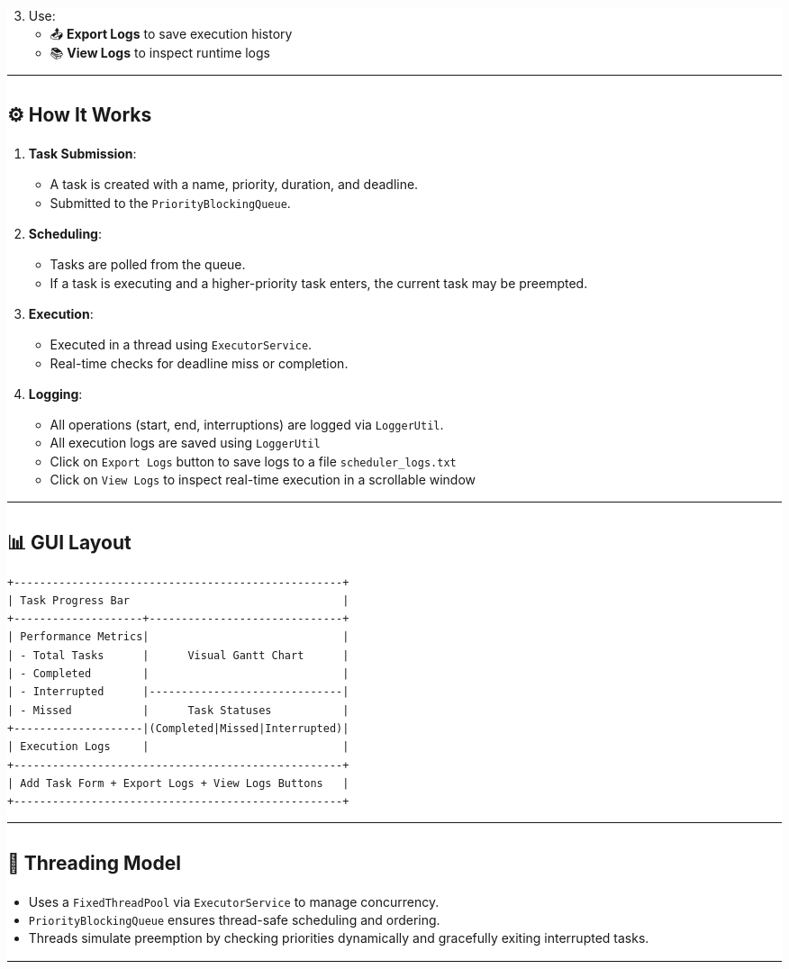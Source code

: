 3. Use:
   - 📤 **Export Logs** to save execution history
   - 📚 **View Logs** to inspect runtime logs

---

## ⚙ How It Works

1. **Task Submission**:
   - A task is created with a name, priority, duration, and deadline.
   - Submitted to the `PriorityBlockingQueue`.

2. **Scheduling**:
   - Tasks are polled from the queue.
   - If a task is executing and a higher-priority task enters, the current task may be preempted.

3. **Execution**:
   - Executed in a thread using `ExecutorService`.
   - Real-time checks for deadline miss or completion.

4. **Logging**:
   - All operations (start, end, interruptions) are logged via `LoggerUtil`.
   - All execution logs are saved using `LoggerUtil`
   - Click on `Export Logs` button to save logs to a file `scheduler_logs.txt` 
   - Click on `View Logs` to inspect real-time execution in a scrollable window

---

## 📊 GUI Layout

```
+---------------------------------------------------+
| Task Progress Bar                                 |
+--------------------+------------------------------+
| Performance Metrics|                              |
| - Total Tasks      |      Visual Gantt Chart      |
| - Completed        |                              |
| - Interrupted      |------------------------------|
| - Missed           |      Task Statuses           |
+--------------------|(Completed|Missed|Interrupted)|
| Execution Logs     |                              |
+---------------------------------------------------+
| Add Task Form + Export Logs + View Logs Buttons   |
+---------------------------------------------------+
```

---

## 🧵 Threading Model
- Uses a `FixedThreadPool` via `ExecutorService` to manage concurrency.
- `PriorityBlockingQueue` ensures thread-safe scheduling and ordering.
- Threads simulate preemption by checking priorities dynamically and gracefully exiting interrupted tasks.

---